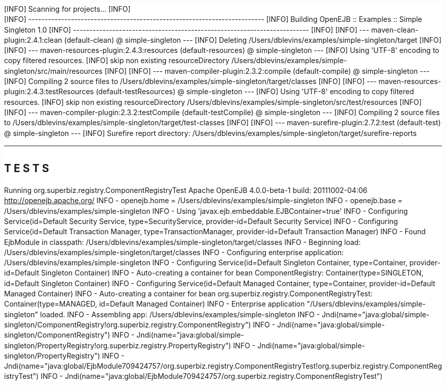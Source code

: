 [INFO] Scanning for projects...
[INFO]                                                                         
[INFO] ------------------------------------------------------------------------
[INFO] Building OpenEJB :: Examples :: Simple Singleton 1.0
[INFO] ------------------------------------------------------------------------
[INFO] 
[INFO] --- maven-clean-plugin:2.4.1:clean (default-clean) @ simple-singleton ---
[INFO] Deleting /Users/dblevins/examples/simple-singleton/target
[INFO] 
[INFO] --- maven-resources-plugin:2.4.3:resources (default-resources) @ simple-singleton ---
[INFO] Using 'UTF-8' encoding to copy filtered resources.
[INFO] skip non existing resourceDirectory /Users/dblevins/examples/simple-singleton/src/main/resources
[INFO] 
[INFO] --- maven-compiler-plugin:2.3.2:compile (default-compile) @ simple-singleton ---
[INFO] Compiling 2 source files to /Users/dblevins/examples/simple-singleton/target/classes
[INFO] 
[INFO] --- maven-resources-plugin:2.4.3:testResources (default-testResources) @ simple-singleton ---
[INFO] Using 'UTF-8' encoding to copy filtered resources.
[INFO] skip non existing resourceDirectory /Users/dblevins/examples/simple-singleton/src/test/resources
[INFO] 
[INFO] --- maven-compiler-plugin:2.3.2:testCompile (default-testCompile) @ simple-singleton ---
[INFO] Compiling 2 source files to /Users/dblevins/examples/simple-singleton/target/test-classes
[INFO] 
[INFO] --- maven-surefire-plugin:2.7.2:test (default-test) @ simple-singleton ---
[INFO] Surefire report directory: /Users/dblevins/examples/simple-singleton/target/surefire-reports

-------------------------------------------------------
 T E S T S
-------------------------------------------------------
Running org.superbiz.registry.ComponentRegistryTest
Apache OpenEJB 4.0.0-beta-1    build: 20111002-04:06
http://openejb.apache.org/
INFO - openejb.home = /Users/dblevins/examples/simple-singleton
INFO - openejb.base = /Users/dblevins/examples/simple-singleton
INFO - Using 'javax.ejb.embeddable.EJBContainer=true'
INFO - Configuring Service(id=Default Security Service, type=SecurityService, provider-id=Default Security Service)
INFO - Configuring Service(id=Default Transaction Manager, type=TransactionManager, provider-id=Default Transaction Manager)
INFO - Found EjbModule in classpath: /Users/dblevins/examples/simple-singleton/target/classes
INFO - Beginning load: /Users/dblevins/examples/simple-singleton/target/classes
INFO - Configuring enterprise application: /Users/dblevins/examples/simple-singleton
INFO - Configuring Service(id=Default Singleton Container, type=Container, provider-id=Default Singleton Container)
INFO - Auto-creating a container for bean ComponentRegistry: Container(type=SINGLETON, id=Default Singleton Container)
INFO - Configuring Service(id=Default Managed Container, type=Container, provider-id=Default Managed Container)
INFO - Auto-creating a container for bean org.superbiz.registry.ComponentRegistryTest: Container(type=MANAGED, id=Default Managed Container)
INFO - Enterprise application "/Users/dblevins/examples/simple-singleton" loaded.
INFO - Assembling app: /Users/dblevins/examples/simple-singleton
INFO - Jndi(name="java:global/simple-singleton/ComponentRegistry!org.superbiz.registry.ComponentRegistry")
INFO - Jndi(name="java:global/simple-singleton/ComponentRegistry")
INFO - Jndi(name="java:global/simple-singleton/PropertyRegistry!org.superbiz.registry.PropertyRegistry")
INFO - Jndi(name="java:global/simple-singleton/PropertyRegistry")
INFO - Jndi(name="java:global/EjbModule709424757/org.superbiz.registry.ComponentRegistryTest!org.superbiz.registry.ComponentRegistryTest")
INFO - Jndi(name="java:global/EjbModule709424757/org.superbiz.registry.ComponentRegistryTest")